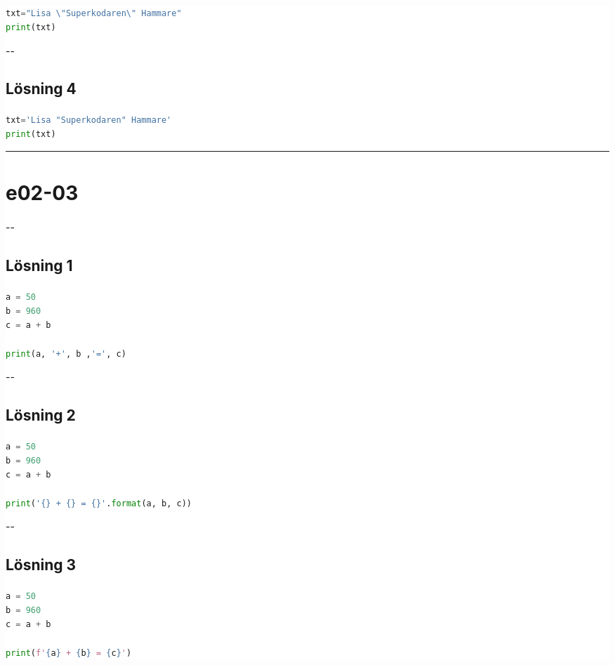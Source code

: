 ```python [ ]
txt="Lisa \"Superkodaren\" Hammare"
print(txt)
```

--

## Lösning 4

```python [ ]
txt='Lisa "Superkodaren" Hammare'
print(txt)
```

---

# e02-03

--

## Lösning 1

```python [ ]
a = 50
b = 960
c = a + b

print(a, '+', b ,'=', c)
```

--

## Lösning 2

```python [ ]
a = 50
b = 960
c = a + b

print('{} + {} = {}'.format(a, b, c))
```

--

## Lösning 3

```python [ ]
a = 50
b = 960
c = a + b

print(f'{a} + {b} = {c}')
```
